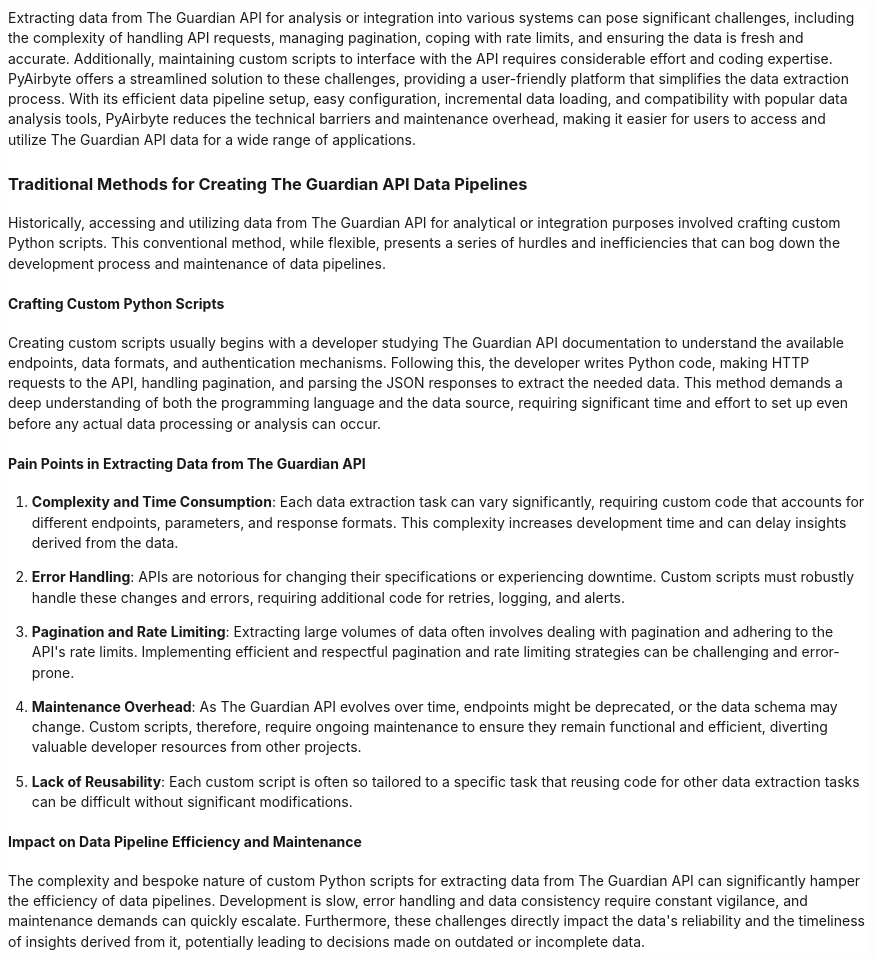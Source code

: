 Extracting data from The Guardian API for analysis or integration into various systems can pose significant challenges, including the complexity of handling API requests, managing pagination, coping with rate limits, and ensuring the data is fresh and accurate. Additionally, maintaining custom scripts to interface with the API requires considerable effort and coding expertise. PyAirbyte offers a streamlined solution to these challenges, providing a user-friendly platform that simplifies the data extraction process. With its efficient data pipeline setup, easy configuration, incremental data loading, and compatibility with popular data analysis tools, PyAirbyte reduces the technical barriers and maintenance overhead, making it easier for users to access and utilize The Guardian API data for a wide range of applications.

### Traditional Methods for Creating The Guardian API Data Pipelines

Historically, accessing and utilizing data from The Guardian API for analytical or integration purposes involved crafting custom Python scripts. This conventional method, while flexible, presents a series of hurdles and inefficiencies that can bog down the development process and maintenance of data pipelines.

#### Crafting Custom Python Scripts

Creating custom scripts usually begins with a developer studying The Guardian API documentation to understand the available endpoints, data formats, and authentication mechanisms. Following this, the developer writes Python code, making HTTP requests to the API, handling pagination, and parsing the JSON responses to extract the needed data. This method demands a deep understanding of both the programming language and the data source, requiring significant time and effort to set up even before any actual data processing or analysis can occur.

#### Pain Points in Extracting Data from The Guardian API

1. **Complexity and Time Consumption**: Each data extraction task can vary significantly, requiring custom code that accounts for different endpoints, parameters, and response formats. This complexity increases development time and can delay insights derived from the data.

2. **Error Handling**: APIs are notorious for changing their specifications or experiencing downtime. Custom scripts must robustly handle these changes and errors, requiring additional code for retries, logging, and alerts.

3. **Pagination and Rate Limiting**: Extracting large volumes of data often involves dealing with pagination and adhering to the API's rate limits. Implementing efficient and respectful pagination and rate limiting strategies can be challenging and error-prone.

4. **Maintenance Overhead**: As The Guardian API evolves over time, endpoints might be deprecated, or the data schema may change. Custom scripts, therefore, require ongoing maintenance to ensure they remain functional and efficient, diverting valuable developer resources from other projects.

5. **Lack of Reusability**: Each custom script is often so tailored to a specific task that reusing code for other data extraction tasks can be difficult without significant modifications.

#### Impact on Data Pipeline Efficiency and Maintenance

The complexity and bespoke nature of custom Python scripts for extracting data from The Guardian API can significantly hamper the efficiency of data pipelines. Development is slow, error handling and data consistency require constant vigilance, and maintenance demands can quickly escalate. Furthermore, these challenges directly impact the data's reliability and the timeliness of insights derived from it, potentially leading to decisions made on outdated or incomplete data.
